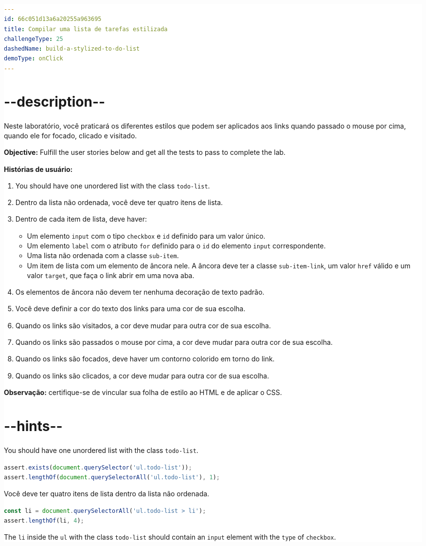 ```yaml
---
id: 66c051d13a6a20255a963695
title: Compilar uma lista de tarefas estilizada
challengeType: 25
dashedName: build-a-stylized-to-do-list
demoType: onClick
---
```


# --description--

Neste laboratório, você praticará os diferentes estilos que podem ser aplicados aos links quando passado o mouse por cima, quando ele for focado, clicado e visitado.

**Objective:** Fulfill the user stories below and get all the tests to pass to complete the lab.

**Histórias de usuário:**

1. You should have one unordered list with the class `todo-list`.
2. Dentro da lista não ordenada, você deve ter quatro itens de lista.
3. Dentro de cada item de lista, deve haver:

   - Um elemento `input` com o tipo `checkbox` e `id` definido para um valor único.
   - Um elemento `label` com o atributo `for` definido para o `id` do elemento `input` correspondente.
   - Uma lista não ordenada com a classe `sub-item`.
   - Um item de lista com um elemento de âncora nele. A âncora deve ter a classe `sub-item-link`, um valor `href` válido e um valor `target`, que faça o link abrir em uma nova aba.

4. Os elementos de âncora não devem ter nenhuma decoração de texto padrão.
5. Você deve definir a cor do texto dos links para uma cor de sua escolha.
6. Quando os links são visitados, a cor deve mudar para outra cor de sua escolha.
7. Quando os links são passados o mouse por cima, a cor deve mudar para outra cor de sua escolha.
8. Quando os links são focados, deve haver um contorno colorido em torno do link.
9. Quando os links são clicados, a cor deve mudar para outra cor de sua escolha.

**Observação:** certifique-se de vincular sua folha de estilo ao HTML e de aplicar o CSS.

# --hints--

You should have one unordered list with the class `todo-list`.

```js
assert.exists(document.querySelector('ul.todo-list'));
assert.lengthOf(document.querySelectorAll('ul.todo-list'), 1);
```

Você deve ter quatro itens de lista dentro da lista não ordenada.

```js
const li = document.querySelectorAll('ul.todo-list > li');
assert.lengthOf(li, 4);
```

The `li` inside the `ul` with the class `todo-list` should contain an `input` element with the `type` of `checkbox`.

